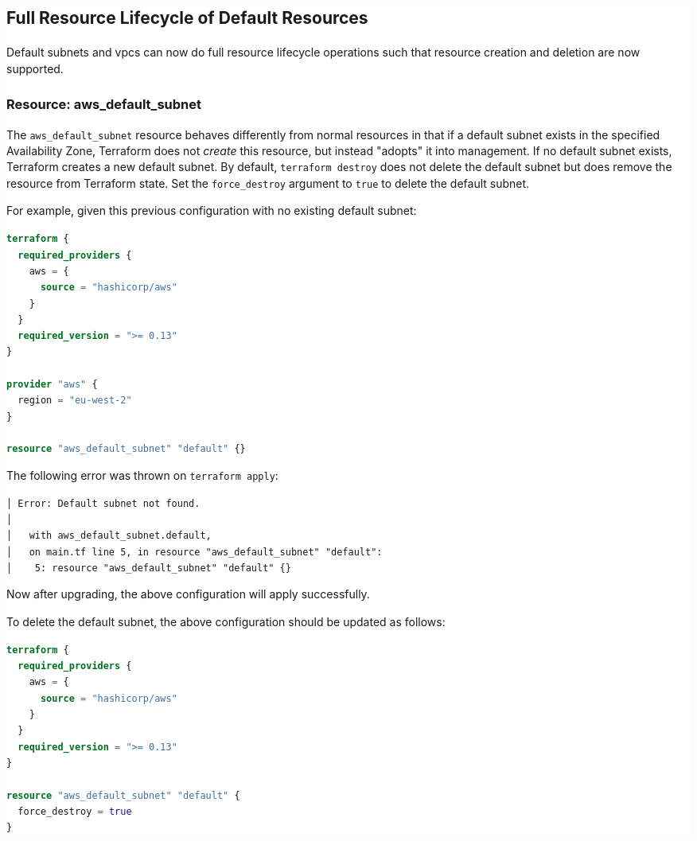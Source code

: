 ## Full Resource Lifecycle of Default Resources

Default subnets and vpcs can now do full resource lifecycle operations such that resource
creation and deletion are now supported.

### Resource: aws_default_subnet

The `aws_default_subnet` resource behaves differently from normal resources in that if a default subnet exists in the specified Availability Zone, Terraform does not _create_ this resource, but instead "adopts" it into management.
If no default subnet exists, Terraform creates a new default subnet.
By default, `terraform destroy` does not delete the default subnet but does remove the resource from Terraform state.
Set the `force_destroy` argument to `true` to delete the default subnet.

For example, given this previous configuration with no existing default subnet:

```terraform
terraform {
  required_providers {
    aws = {
      source = "hashicorp/aws"
    }
  }
  required_version = ">= 0.13"
}

provider "aws" {
  region = "eu-west-2"
}

resource "aws_default_subnet" "default" {}
```

The following error was thrown on `terraform apply`:

```
│ Error: Default subnet not found.
│
│   with aws_default_subnet.default,
│   on main.tf line 5, in resource "aws_default_subnet" "default":
│    5: resource "aws_default_subnet" "default" {}
```

Now after upgrading, the above configuration will apply successfully.

To delete the default subnet, the above configuration should be updated as follows:

```terraform
terraform {
  required_providers {
    aws = {
      source = "hashicorp/aws"
    }
  }
  required_version = ">= 0.13"
}

resource "aws_default_subnet" "default" {
  force_destroy = true
}
```
